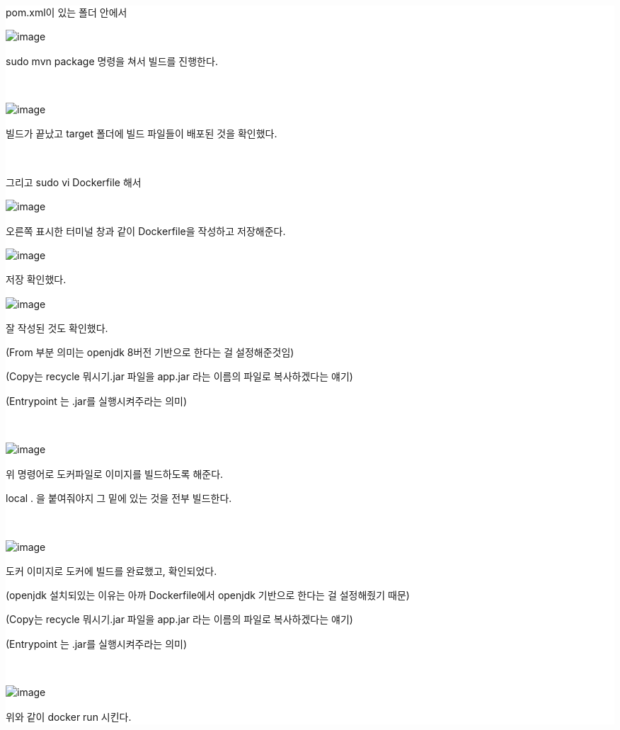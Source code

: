 pom.xml이 있는 폴더 안에서

![image](https://user-images.githubusercontent.com/78403443/129880608-f2a65f09-8e14-4404-8b38-4b44325a2591.png)

sudo mvn package 명령을 쳐서 빌드를 진행한다.

<br/>

![image](https://user-images.githubusercontent.com/78403443/129880661-9184a04a-94ea-4282-b853-bd57a2725c4e.png)

빌드가 끝났고 target 폴더에 빌드 파일들이 배포된 것을 확인했다.

<br/>

그리고 sudo vi Dockerfile 해서

![image](https://user-images.githubusercontent.com/78403443/129880734-9bdaf5ee-6fc0-4bbd-854a-b38f3d595ce9.png)

오른쪽 표시한 터미널 창과 같이 Dockerfile을 작성하고 저장해준다.

![image](https://user-images.githubusercontent.com/78403443/129880767-fb191efb-1194-4e7b-b3f1-0a1ab707da29.png)

저장 확인했다.

![image](https://user-images.githubusercontent.com/78403443/129880821-19023781-0818-422a-9e90-494ae77e81d1.png)

잘 작성된 것도 확인했다.

(From 부분 의미는 openjdk 8버전 기반으로 한다는 걸 설정해준것임)

(Copy는 recycle 뭐시기.jar 파일을 app.jar 라는 이름의 파일로 복사하겠다는 얘기)

(Entrypoint 는 .jar를 실행시켜주라는 의미)

<br/>

![image](https://user-images.githubusercontent.com/78403443/129880857-0c8cd3bd-30f0-4140-aa9e-349260568766.png)

위 명령어로 도커파일로 이미지를 빌드하도록 해준다. 

local . 을 붙여줘야지 그 밑에 있는 것을 전부 빌드한다.

<br/>

![image](https://user-images.githubusercontent.com/78403443/129880997-fa701574-2c17-4049-8f57-3c04f0edddb2.png)

도커 이미지로 도커에 빌드를 완료했고, 확인되었다.

(openjdk 설치되있는 이유는 아까 Dockerfile에서 openjdk 기반으로 한다는 걸 설정해줬기 때문)

(Copy는 recycle 뭐시기.jar 파일을 app.jar 라는 이름의 파일로 복사하겠다는 얘기)

(Entrypoint 는 .jar를 실행시켜주라는 의미)

<br/>

![image](https://user-images.githubusercontent.com/78403443/129881048-9f094f84-3280-4192-a01d-6783b4b5a05b.png)

위와 같이 docker run 시킨다. 
